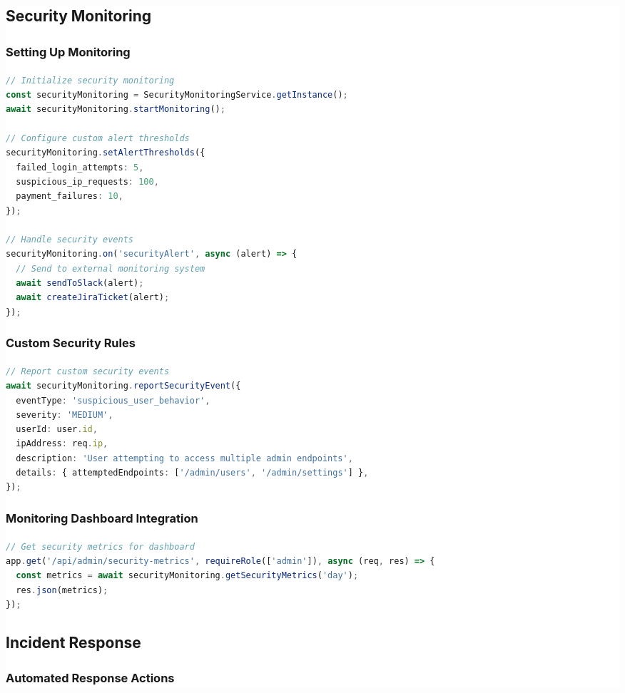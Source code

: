 ## Security Monitoring

### Setting Up Monitoring

```typescript
// Initialize security monitoring
const securityMonitoring = SecurityMonitoringService.getInstance();
await securityMonitoring.startMonitoring();

// Configure custom alert thresholds
securityMonitoring.setAlertThresholds({
  failed_login_attempts: 5,
  suspicious_ip_requests: 100,
  payment_failures: 10,
});

// Handle security events
securityMonitoring.on('securityAlert', async (alert) => {
  // Send to external monitoring system
  await sendToSlack(alert);
  await createJiraTicket(alert);
});
```

### Custom Security Rules

```typescript
// Report custom security events
await securityMonitoring.reportSecurityEvent({
  eventType: 'suspicious_user_behavior',
  severity: 'MEDIUM',
  userId: user.id,
  ipAddress: req.ip,
  description: 'User attempting to access multiple admin endpoints',
  details: { attemptedEndpoints: ['/admin/users', '/admin/settings'] },
});
```

### Monitoring Dashboard Integration

```typescript
// Get security metrics for dashboard
app.get('/api/admin/security-metrics', requireRole(['admin']), async (req, res) => {
  const metrics = await securityMonitoring.getSecurityMetrics('day');
  res.json(metrics);
});
```

## Incident Response

### Automated Response Actions
